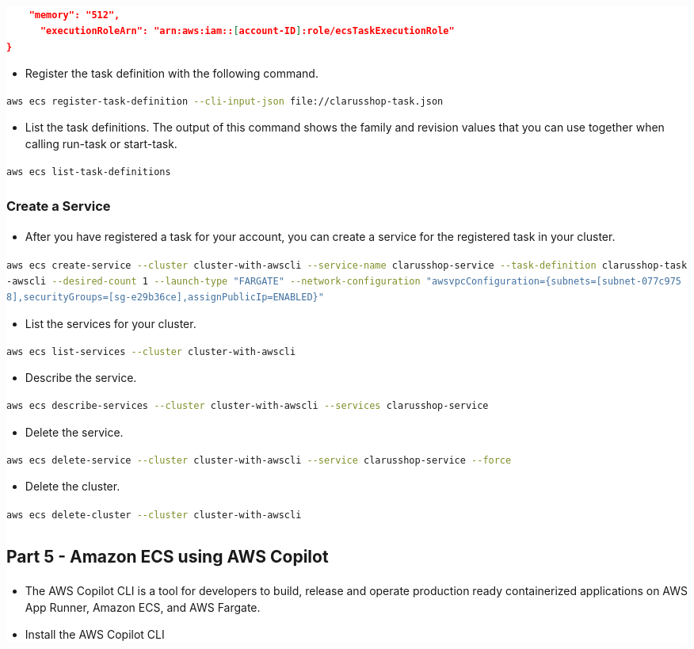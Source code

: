 ```json
	"memory": "512",
      "executionRoleArn": "arn:aws:iam::[account-ID]:role/ecsTaskExecutionRole"
}
```

- Register the task definition with the following command.

```bash
aws ecs register-task-definition --cli-input-json file://clarusshop-task.json
```

- List the task definitions. The output of this command shows the family and revision values that you can use together when calling run-task or start-task.

```bash
aws ecs list-task-definitions
```

### Create a Service

- After you have registered a task for your account, you can create a service for the registered task in your cluster. 

```bash
aws ecs create-service --cluster cluster-with-awscli --service-name clarusshop-service --task-definition clarusshop-task-awscli --desired-count 1 --launch-type "FARGATE" --network-configuration "awsvpcConfiguration={subnets=[subnet-077c9758],securityGroups=[sg-e29b36ce],assignPublicIp=ENABLED}"
```

- List the services for your cluster. 

```bash
aws ecs list-services --cluster cluster-with-awscli
```

- Describe the service.

```bash
aws ecs describe-services --cluster cluster-with-awscli --services clarusshop-service
```

- Delete the service.

```bash
aws ecs delete-service --cluster cluster-with-awscli --service clarusshop-service --force
```

- Delete the cluster.

```bash
aws ecs delete-cluster --cluster cluster-with-awscli
```

## Part 5 - Amazon ECS using AWS Copilot

- The AWS Copilot CLI is a tool for developers to build, release and operate production ready containerized applications on AWS App Runner, Amazon ECS, and AWS Fargate.

- Install the AWS Copilot CLI
